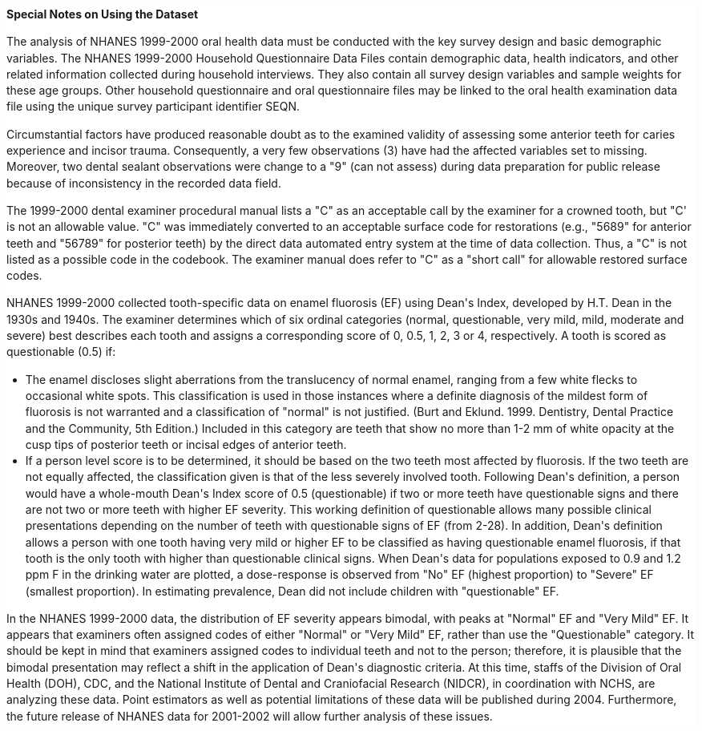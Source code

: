 **Special Notes on Using the Dataset**

The analysis of NHANES 1999-2000 oral health data must be conducted with the
key survey design and basic demographic variables. The NHANES 1999-2000
Household Questionnaire Data Files contain demographic data, health
indicators, and other related information collected during household
interviews. They also contain all survey design variables and sample weights
for these age groups. Other household questionnaire and oral questionnaire
files may be linked to the oral health examination data file using the unique
survey participant identifier SEQN.

Circumstantial factors have produced reasonable doubt as to the examined
validity of assessing some anterior teeth for caries experience and incisor
trauma. Consequently, a very few observations (3) have had the affected
variables set to missing. Moreover, two dental sealant observations were
change to a "9" (can not assess) during data preparation for public release
because of inconsistency in the recorded data field.

The 1999-2000 dental examiner procedural manual lists a "C" as an acceptable
call by the examiner for a crowned tooth, but "C' is not an allowable value.
"C" was immediately converted to an acceptable surface code for restorations
(e.g., "5689" for anterior teeth and "56789" for posterior teeth) by the
direct data automated entry system at the time of data collection. Thus, a "C"
is not listed as a possible code in the codebook. The examiner manual does
refer to "C" as a "short call" for allowable restored surface codes.

NHANES 1999-2000 collected tooth-specific data on enamel fluorosis (EF) using
Dean's Index, developed by H.T. Dean in the 1930s and 1940s. The examiner
determines which of six ordinal categories (normal, questionable, very mild,
mild, moderate and severe) best describes each tooth and assigns a
corresponding score of 0, 0.5, 1, 2, 3 or 4, respectively. A tooth is scored
as questionable (0.5) if:

  * The enamel discloses slight aberrations from the translucency of normal enamel, ranging from a few white flecks to occasional white spots. This classification is used in those instances where a definite diagnosis of the mildest form of fluorosis is not warranted and a classification of "normal" is not justified. (Burt and Eklund. 1999. Dentistry, Dental Practice and the Community, 5th Edition.) Included in this category are teeth that show no more than 1-2 mm of white opacity at the cusp tips of posterior teeth or incisal edges of anterior teeth. 
  * If a person level score is to be determined, it should be based on the two teeth most affected by fluorosis. If the two teeth are not equally affected, the classification given is that of the less severely involved tooth. Following Dean's definition, a person would have a whole-mouth Dean's Index score of 0.5 (questionable) if two or more teeth have questionable signs and there are not two or more teeth with higher EF severity. This working definition of questionable allows many possible clinical presentations depending on the number of teeth with questionable signs of EF (from 2-28). In addition, Dean's definition allows a person with one tooth having very mild or higher EF to be classified as having questionable enamel fluorosis, if that tooth is the only tooth with higher than questionable clinical signs. When Dean's data for populations exposed to 0.9 and 1.2 ppm F in the drinking water are plotted, a dose-response is observed from "No" EF (highest proportion) to "Severe" EF (smallest proportion). In estimating prevalence, Dean did not include children with "questionable" EF. 

In the NHANES 1999-2000 data, the distribution of EF severity appears bimodal,
with peaks at "Normal" EF and "Very Mild" EF. It appears that examiners often
assigned codes of either "Normal" or "Very Mild" EF, rather than use the
"Questionable" category. It should be kept in mind that examiners assigned
codes to individual teeth and not to the person; therefore, it is plausible
that the bimodal presentation may reflect a shift in the application of Dean's
diagnostic criteria. At this time, staffs of the Division of Oral Health
(DOH), CDC, and the National Institute of Dental and Craniofacial Research
(NIDCR), in coordination with NCHS, are analyzing these data. Point estimators
as well as potential limitations of these data will be published during 2004.
Furthermore, the future release of NHANES data for 2001-2002 will allow
further analysis of these issues.
